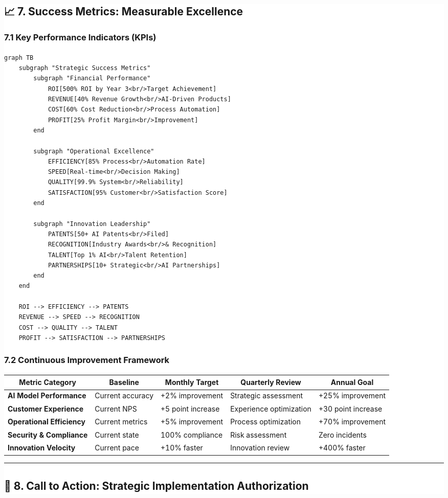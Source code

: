 ## 📈 7. Success Metrics: Measurable Excellence

### **7.1 Key Performance Indicators (KPIs)**

```mermaid
graph TB
    subgraph "Strategic Success Metrics"
        subgraph "Financial Performance"
            ROI[500% ROI by Year 3<br/>Target Achievement]
            REVENUE[40% Revenue Growth<br/>AI-Driven Products]
            COST[60% Cost Reduction<br/>Process Automation]
            PROFIT[25% Profit Margin<br/>Improvement]
        end
        
        subgraph "Operational Excellence"
            EFFICIENCY[85% Process<br/>Automation Rate]
            SPEED[Real-time<br/>Decision Making]
            QUALITY[99.9% System<br/>Reliability]
            SATISFACTION[95% Customer<br/>Satisfaction Score]
        end
        
        subgraph "Innovation Leadership"
            PATENTS[50+ AI Patents<br/>Filed]
            RECOGNITION[Industry Awards<br/>& Recognition]
            TALENT[Top 1% AI<br/>Talent Retention]
            PARTNERSHIPS[10+ Strategic<br/>AI Partnerships]
        end
    end
    
    ROI --> EFFICIENCY --> PATENTS
    REVENUE --> SPEED --> RECOGNITION
    COST --> QUALITY --> TALENT
    PROFIT --> SATISFACTION --> PARTNERSHIPS
```

### **7.2 Continuous Improvement Framework**

| **Metric Category** | **Baseline** | **Monthly Target** | **Quarterly Review** | **Annual Goal** |
|-------------------|-------------|-------------------|-------------------|----------------|
| **AI Model Performance** | Current accuracy | +2% improvement | Strategic assessment | +25% improvement |
| **Customer Experience** | Current NPS | +5 point increase | Experience optimization | +30 point increase |
| **Operational Efficiency** | Current metrics | +5% improvement | Process optimization | +70% improvement |
| **Security & Compliance** | Current state | 100% compliance | Risk assessment | Zero incidents |
| **Innovation Velocity** | Current pace | +10% faster | Innovation review | +400% faster |

---

## 🚀 8. Call to Action: Strategic Implementation Authorization

